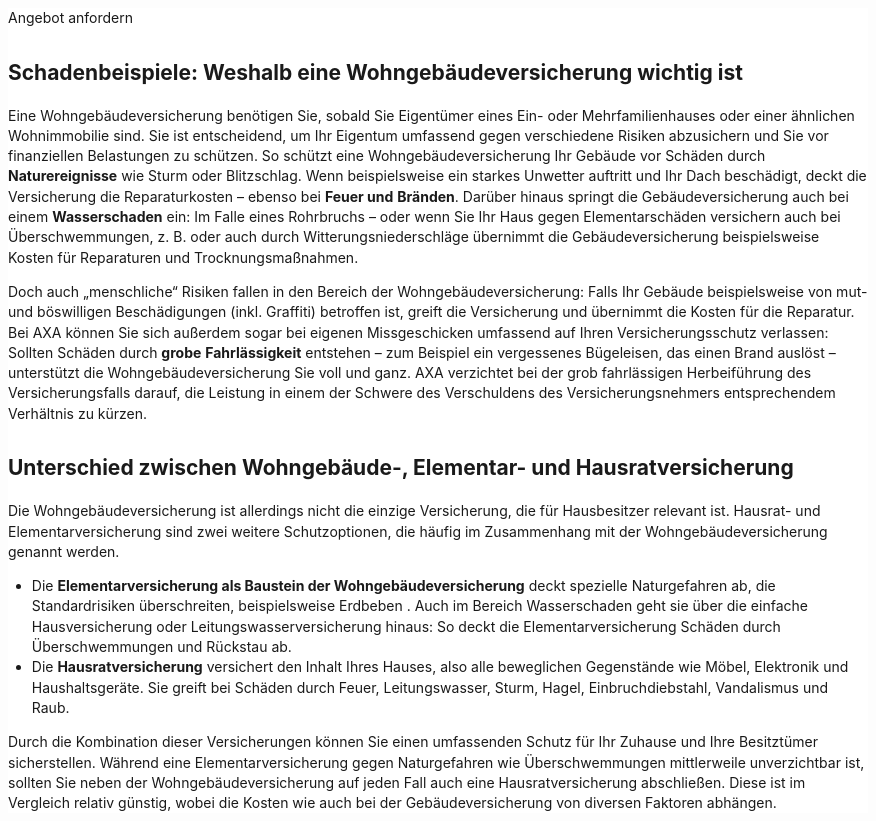 Angebot anfordern

## Schadenbeispiele: Weshalb eine Wohngebäudeversicherung wichtig ist

Eine Wohngebäudeversicherung benötigen Sie, sobald Sie Eigentümer eines Ein-
oder Mehrfamilienhauses oder einer ähnlichen Wohnimmobilie sind. Sie ist
entscheidend, um Ihr Eigentum umfassend gegen verschiedene Risiken abzusichern
und Sie vor finanziellen Belastungen zu schützen. So schützt eine
Wohngebäudeversicherung Ihr Gebäude vor Schäden durch **Naturereignisse** wie
Sturm oder Blitzschlag. Wenn beispielsweise ein starkes Unwetter auftritt und
Ihr Dach beschädigt, deckt die Versicherung die Reparaturkosten – ebenso bei
**Feuer und** **Bränden**. Darüber hinaus springt die Gebäudeversicherung auch
bei einem **Wasserschaden** ein: Im Falle eines Rohrbruchs – oder wenn Sie Ihr
Haus gegen Elementarschäden versichern auch bei Überschwemmungen, z. B. oder
auch durch Witterungsniederschläge übernimmt die Gebäudeversicherung
beispielsweise Kosten für Reparaturen und Trocknungsmaßnahmen.  
  
Doch auch „menschliche“ Risiken fallen in den Bereich der
Wohngebäudeversicherung: Falls Ihr Gebäude beispielsweise von mut- und
böswilligen Beschädigungen (inkl. Graffiti) betroffen ist, greift die
Versicherung und übernimmt die Kosten für die Reparatur. Bei AXA können Sie
sich außerdem sogar bei eigenen Missgeschicken umfassend auf Ihren
Versicherungsschutz verlassen: Sollten Schäden durch **grobe**
**Fahrlässigkeit** entstehen – zum Beispiel ein vergessenes Bügeleisen, das
einen Brand auslöst – unterstützt die Wohngebäudeversicherung Sie voll und
ganz. AXA verzichtet bei der grob fahrlässigen Herbeiführung des
Versicherungsfalls darauf, die Leistung in einem der Schwere des Verschuldens
des Versicherungsnehmers entsprechendem Verhältnis zu kürzen.

## Unterschied zwischen Wohngebäude-, Elementar- und Hausratversicherung

Die Wohngebäudeversicherung ist allerdings nicht die einzige Versicherung, die
für Hausbesitzer relevant ist. Hausrat- und Elementarversicherung sind zwei
weitere Schutzoptionen, die häufig im Zusammenhang mit der
Wohngebäudeversicherung genannt werden.

  * Die **Elementarversicherung als Baustein der Wohngebäudeversicherung** deckt spezielle Naturgefahren ab, die Standardrisiken überschreiten, beispielsweise Erdbeben . Auch im Bereich Wasserschaden geht sie über die einfache Hausversicherung oder Leitungswasserversicherung hinaus: So deckt die Elementarversicherung Schäden durch Überschwemmungen und Rückstau ab.
  * Die **Hausratversicherung** versichert den Inhalt Ihres Hauses, also alle beweglichen Gegenstände wie Möbel, Elektronik und Haushaltsgeräte. Sie greift bei Schäden durch Feuer, Leitungswasser, Sturm, Hagel, Einbruchdiebstahl, Vandalismus und Raub.

Durch die Kombination dieser Versicherungen können Sie einen umfassenden
Schutz für Ihr Zuhause und Ihre Besitztümer sicherstellen. Während eine
Elementarversicherung gegen Naturgefahren wie Überschwemmungen mittlerweile
unverzichtbar ist, sollten Sie neben der Wohngebäudeversicherung auf jeden
Fall auch eine Hausratversicherung abschließen. Diese ist im Vergleich relativ
günstig, wobei die Kosten wie auch bei der Gebäudeversicherung von diversen
Faktoren abhängen.
